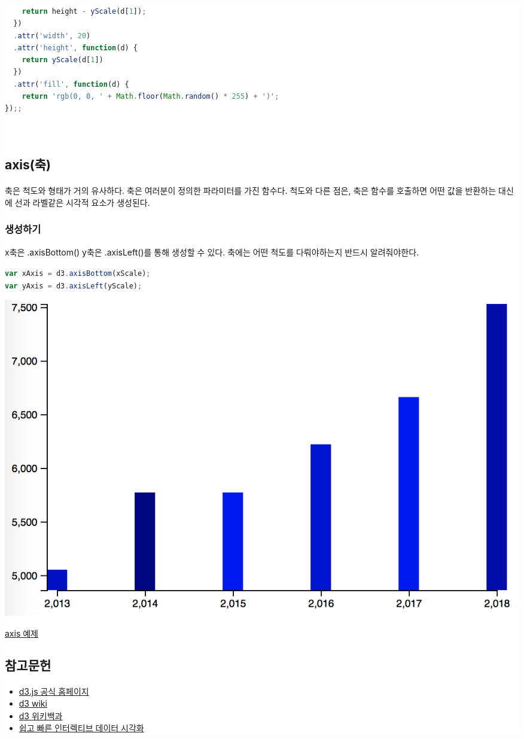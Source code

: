 ```js
    return height - yScale(d[1]);
  })
  .attr('width', 20)
  .attr('height', function(d) {
    return yScale(d[1])
  })
  .attr('fill', function(d) {
    return 'rgb(0, 0, ' + Math.floor(Math.random() * 255) + ')';
});;
 
 
```
 
## axis(축)
 
축은 척도와 형태가 거의 유사하다. 축은 여러분이  정의한 파라미터를 가진 함수다. 척도와 다른 점은, 축은 함수를 호출하면 어떤 값을 반환하는 대신에 선과 라벨같은 시각적 요소가 생성된다.
 
### 생성하기 
 
x축은 .axisBottom() y축은 .axisLeft()를 통해 생성할 수 있다. 축에는 어떤 척도를 다뤄야하는지 반드시 알려줘야한다.
 
```js
var xAxis = d3.axisBottom(xScale);
var yAxis = d3.axisLeft(yScale);
```

![scale-axis](./scale-axis.png)

[axis 예제](https://codepen.io/ykwan0714/pen/mKVvEz)
 
 
### 
 
## 참고문헌
* [d3.js 공식 홈페이지](https://d3js.org/)
* [d3 wiki](https://github.com/d3/d3/wiki)
* [d3 위키백과](https://ko.wikipedia.org/wiki/D3.js)
* [쉽고 빠른 인터렉티브 데이터 시각화](http://www.aladin.co.kr/shop/wproduct.aspx?ItemId=38304166)